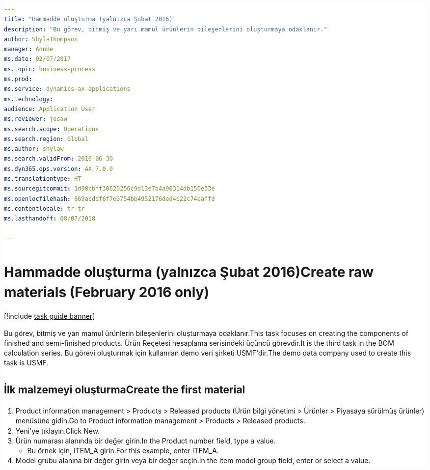```yaml
--- 
title: "Hammadde oluşturma (yalnızca Şubat 2016)"
description: "Bu görev, bitmiş ve yarı mamul ürünlerin bileşenlerini oluşturmaya odaklanır."
author: ShylaThompson
manager: AnnBe
ms.date: 02/07/2017
ms.topic: business-process
ms.prod: 
ms.service: dynamics-ax-applications
ms.technology: 
audience: Application User
ms.reviewer: josaw
ms.search.scope: Operations
ms.search.region: Global
ms.author: shylaw
ms.search.validFrom: 2016-06-30
ms.dyn365.ops.version: AX 7.0.0
ms.translationtype: HT
ms.sourcegitcommit: 1d98cbff30620256c9d13e7b4a90314db150e33e
ms.openlocfilehash: 869acddf6f7e9754bb4952176ded4b22c74eaffd
ms.contentlocale: tr-tr
ms.lasthandoff: 08/07/2018

---
```

# <a name="create-raw-materials-february-2016-only"></a><span data-ttu-id="6f9bb-103">Hammadde oluşturma (yalnızca Şubat 2016)</span><span class="sxs-lookup"><span data-stu-id="6f9bb-103">Create raw materials (February 2016 only)</span></span>

[!include [task guide banner](../../includes/task-guide-banner.md)]

<span data-ttu-id="6f9bb-104">Bu görev, bitmiş ve yarı mamul ürünlerin bileşenlerini oluşturmaya odaklanır.</span><span class="sxs-lookup"><span data-stu-id="6f9bb-104">This task focuses on creating the components of finished and semi-finished products.</span></span> <span data-ttu-id="6f9bb-105">Ürün Reçetesi hesaplama serisindeki üçüncü görevdir.</span><span class="sxs-lookup"><span data-stu-id="6f9bb-105">It is the third task in the BOM calculation series.</span></span> <span data-ttu-id="6f9bb-106">Bu görevi oluşturmak için kullanılan demo veri şirketi USMF'dir.</span><span class="sxs-lookup"><span data-stu-id="6f9bb-106">The demo data company used to create this task is USMF.</span></span>


## <a name="create-the-first-material"></a><span data-ttu-id="6f9bb-107">İlk malzemeyi oluşturma</span><span class="sxs-lookup"><span data-stu-id="6f9bb-107">Create the first material</span></span>
1. <span data-ttu-id="6f9bb-108">Product information management > Products > Released products (Ürün bilgi yönetimi > Ürünler > Piyasaya sürülmüş ürünler) menüsüne gidin.</span><span class="sxs-lookup"><span data-stu-id="6f9bb-108">Go to Product information management > Products > Released products.</span></span>
2. <span data-ttu-id="6f9bb-109">Yeni'ye tıklayın.</span><span class="sxs-lookup"><span data-stu-id="6f9bb-109">Click New.</span></span>
3. <span data-ttu-id="6f9bb-110">Ürün numarası alanında bir değer girin.</span><span class="sxs-lookup"><span data-stu-id="6f9bb-110">In the Product number field, type a value.</span></span>
    * <span data-ttu-id="6f9bb-111">Bu örnek için, ITEM_A girin.</span><span class="sxs-lookup"><span data-stu-id="6f9bb-111">For this example, enter ITEM_A.</span></span>  
4. <span data-ttu-id="6f9bb-112">Model grubu alanına bir değer girin veya bir değer seçin.</span><span class="sxs-lookup"><span data-stu-id="6f9bb-112">In the Item model group field, enter or select a value.</span></span>